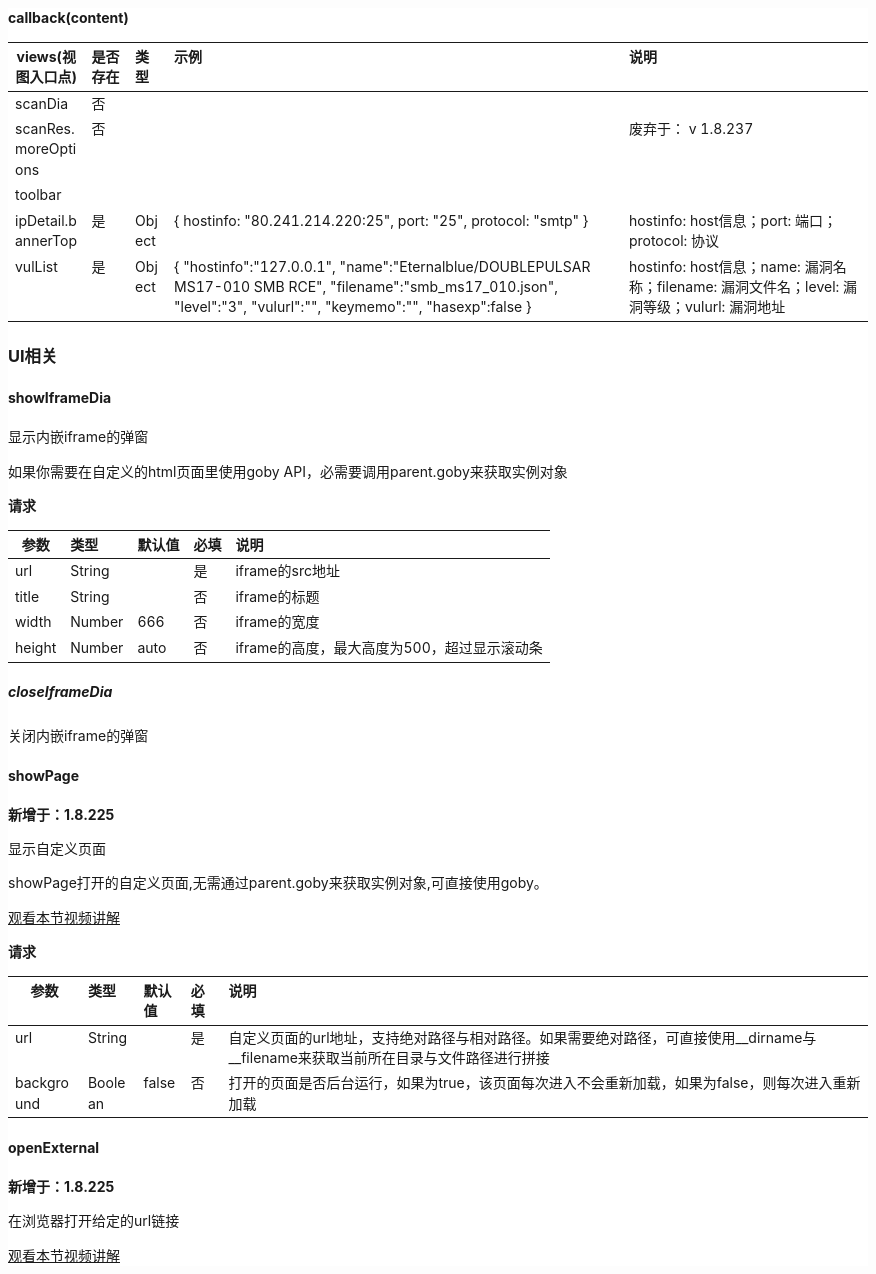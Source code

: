 **callback(content)**

views(视图入口点)|是否存在|类型|示例|说明
--|:--|:--|:--|:--
scanDia|否	|	|	|
scanRes.moreOptions|否	|	|	|废弃于： v 1.8.237
toolbar|	|	|	|
ipDetail.bannerTop|是|Object	|{ hostinfo: "80.241.214.220:25", port: "25", protocol: "smtp" }|hostinfo: host信息；port: 端口；protocol: 协议
vulList|是|Object|{ "hostinfo":"127.0.0.1", "name":"Eternalblue/DOUBLEPULSAR MS17-010 SMB RCE", "filename":"smb_ms17_010.json", "level":"3", "vulurl":"", "keymemo":"", "hasexp":false }|hostinfo: host信息；name: 漏洞名称；filename: 漏洞文件名；level: 漏洞等级；vulurl: 漏洞地址

### UI相关
#### showIframeDia
显示内嵌iframe的弹窗

如果你需要在自定义的html页面里使用goby API，必需要调用parent.goby来获取实例对象

**请求**

参数|类型|默认值|必填|说明
--|:--|:--|:--|:--
url|String	|	|是|iframe的src地址
title|String	|	|否|iframe的标题
width|Number|666|否|iframe的宽度
height|Number|auto|否|iframe的高度，最大高度为500，超过显示滚动条

##### closeIframeDia
关闭内嵌iframe的弹窗

#### showPage

**新增于：1.8.225** 

显示自定义页面

showPage打开的自定义页面,无需通过parent.goby来获取实例对象,可直接使用goby。

[观看本节视频讲解](https://www.bilibili.com/video/BV1Ha411w7RF?from=search&seid=11763570465244390878)

**请求**

参数|类型|默认值|必填|说明
--|:--|:--|:--|:--
url|String  |  |是  |自定义页面的url地址，支持绝对路径与相对路径。如果需要绝对路径，可直接使用__dirname与__filename来获取当前所在目录与文件路径进行拼接
background|Boolean|false  |否 |打开的页面是否后台运行，如果为true，该页面每次进入不会重新加载，如果为false，则每次进入重新加载

#### openExternal

**新增于：1.8.225** 

在浏览器打开给定的url链接

[观看本节视频讲解](https://www.bilibili.com/video/BV11z4y1k7zP?from=search&seid=12528056831390729887)

